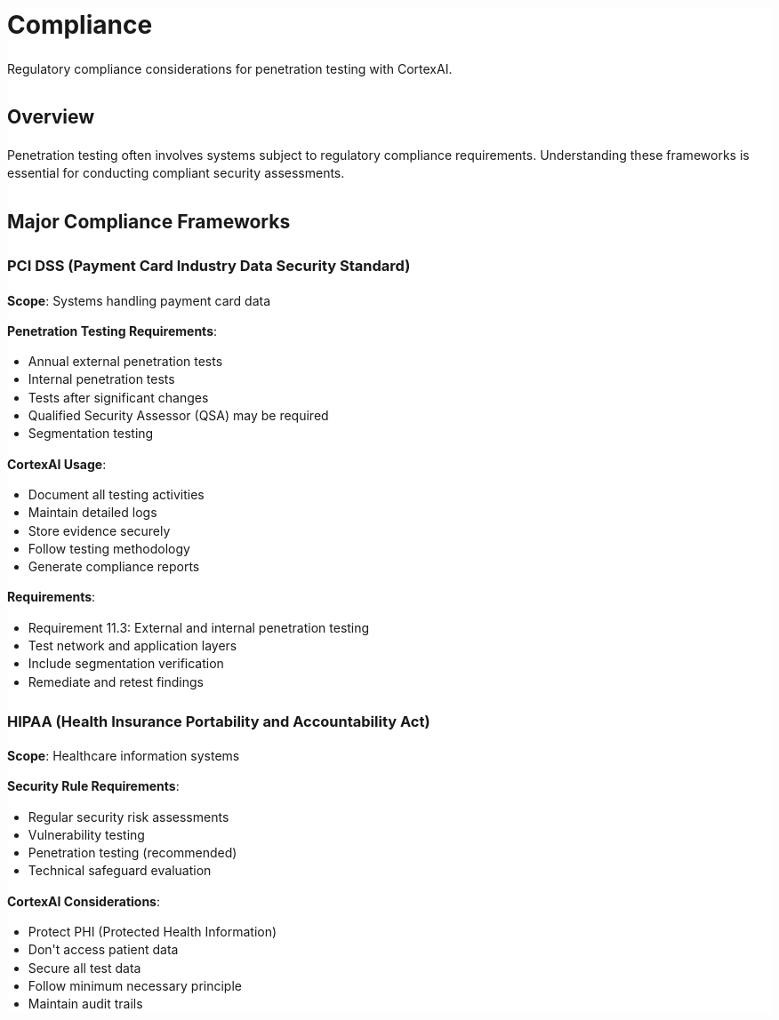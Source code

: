 # Compliance

Regulatory compliance considerations for penetration testing with CortexAI.

## Overview

Penetration testing often involves systems subject to regulatory compliance requirements. Understanding these frameworks is essential for conducting compliant security assessments.

## Major Compliance Frameworks

### PCI DSS (Payment Card Industry Data Security Standard)

**Scope**: Systems handling payment card data

**Penetration Testing Requirements**:
- Annual external penetration tests
- Internal penetration tests
- Tests after significant changes
- Qualified Security Assessor (QSA) may be required
- Segmentation testing

**CortexAI Usage**:
- Document all testing activities
- Maintain detailed logs
- Store evidence securely
- Follow testing methodology
- Generate compliance reports

**Requirements**:
- Requirement 11.3: External and internal penetration testing
- Test network and application layers
- Include segmentation verification
- Remediate and retest findings

### HIPAA (Health Insurance Portability and Accountability Act)

**Scope**: Healthcare information systems

**Security Rule Requirements**:
- Regular security risk assessments
- Vulnerability testing
- Penetration testing (recommended)
- Technical safeguard evaluation

**CortexAI Considerations**:
- Protect PHI (Protected Health Information)
- Don't access patient data
- Secure all test data
- Follow minimum necessary principle
- Maintain audit trails
